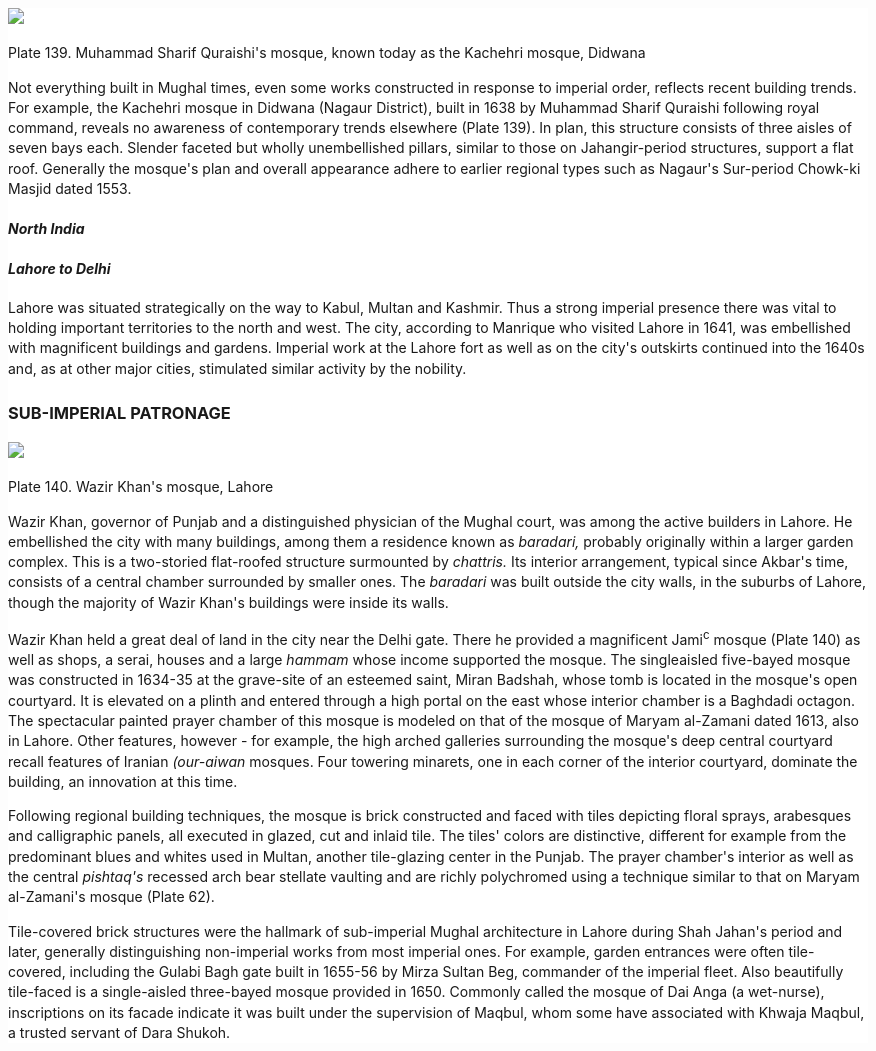 ![](_page_55_Picture_1.jpeg)

Plate 139. Muhammad Sharif Quraishi's mosque, known today as the Kachehri mosque, Didwana

Not everything built in Mughal times, even some works constructed in response to imperial order, reflects recent building trends. For example, the Kachehri mosque in Didwana (Nagaur District), built in 1638 by Muhammad Sharif Quraishi following royal command, reveals no awareness of contemporary trends elsewhere (Plate 139). In plan, this structure consists of three aisles of seven bays each. Slender faceted but wholly unembellished pillars, similar to those on Jahangir-period structures, support a flat roof. Generally the mosque's plan and overall appearance adhere to earlier regional types such as Nagaur's Sur-period Chowk-ki Masjid dated 1553.

#### *North India*

#### *Lahore to Delhi*

Lahore was situated strategically on the way to Kabul, Multan and Kashmir. Thus a strong imperial presence there was vital to holding important territories to the north and west. The city, according to Manrique who visited Lahore in 1641, was embellished with magnificent buildings and gardens. Imperial work at the Lahore fort as well as on the city's outskirts continued into the 1640s and, as at other major cities, stimulated similar activity by the nobility.

### SUB-IMPERIAL PATRONAGE

![](_page_56_Picture_1.jpeg)

Plate 140. Wazir Khan's mosque, Lahore

Wazir Khan, governor of Punjab and a distinguished physician of the Mughal court, was among the active builders in Lahore. He embellished the city with many buildings, among them a residence known as *baradari,* probably originally within a larger garden complex. This is a two-storied flat-roofed structure surmounted by *chattris.* Its interior arrangement, typical since Akbar's time, consists of a central chamber surrounded by smaller ones. The *baradari* was built outside the city walls, in the suburbs of Lahore, though the majority of Wazir Khan's buildings were inside its walls.

Wazir Khan held a great deal of land in the city near the Delhi gate. There he provided a magnificent Jami<sup>c</sup> mosque (Plate 140) as well as shops, a serai, houses and a large *hammam* whose income supported the mosque. The singleaisled five-bayed mosque was constructed in 1634-35 at the grave-site of an esteemed saint, Miran Badshah, whose tomb is located in the mosque's open courtyard. It is elevated on a plinth and entered through a high portal on the east whose interior chamber is a Baghdadi octagon. The spectacular painted prayer chamber of this mosque is modeled on that of the mosque of Maryam al-Zamani dated 1613, also in Lahore. Other features, however - for example, the high arched galleries surrounding the mosque's deep central courtyard recall features of Iranian *(our-aiwan* mosques. Four towering minarets, one in each corner of the interior courtyard, dominate the building, an innovation at this time.

Following regional building techniques, the mosque is brick constructed and faced with tiles depicting floral sprays, arabesques and calligraphic panels, all executed in glazed, cut and inlaid tile. The tiles' colors are distinctive, different for example from the predominant blues and whites used in Multan, another tile-glazing center in the Punjab. The prayer chamber's interior as well as the central *pishtaq's* recessed arch bear stellate vaulting and are richly polychromed using a technique similar to that on Maryam al-Zamani's mosque (Plate 62).

Tile-covered brick structures were the hallmark of sub-imperial Mughal architecture in Lahore during Shah Jahan's period and later, generally distinguishing non-imperial works from most imperial ones. For example, garden entrances were often tile-covered, including the Gulabi Bagh gate built in 1655-56 by Mirza Sultan Beg, commander of the imperial fleet. Also beautifully tile-faced is a single-aisled three-bayed mosque provided in 1650. Commonly called the mosque of Dai Anga (a wet-nurse), inscriptions on its facade indicate it was built under the supervision of Maqbul, whom some have associated with Khwaja Maqbul, a trusted servant of Dara Shukoh.

